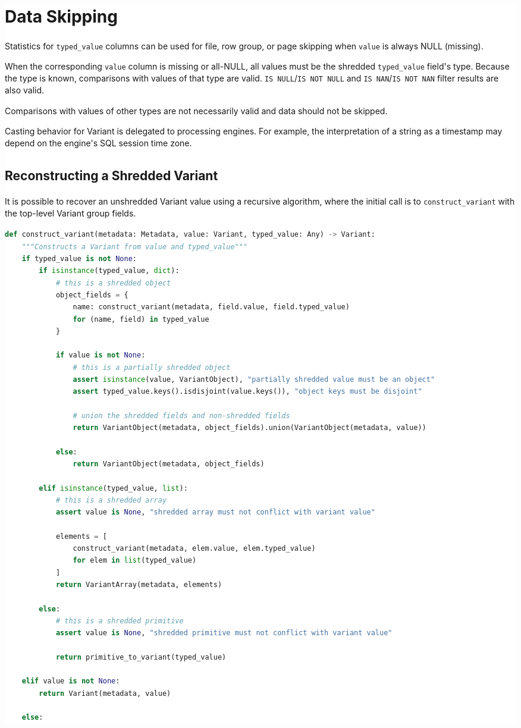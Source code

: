 # Data Skipping

Statistics for `typed_value` columns can be used for file, row group, or page skipping when `value` is always NULL (missing).

When the corresponding `value` column is missing or all-NULL, all values must be the shredded `typed_value` field's type.
Because the type is known, comparisons with values of that type are valid.
`IS NULL`/`IS NOT NULL` and `IS NAN`/`IS NOT NAN` filter results are also valid.

Comparisons with values of other types are not necessarily valid and data should not be skipped.

Casting behavior for Variant is delegated to processing engines.
For example, the interpretation of a string as a timestamp may depend on the engine's SQL session time zone.

## Reconstructing a Shredded Variant

It is possible to recover an unshredded Variant value using a recursive algorithm, where the initial call is to `construct_variant` with the top-level Variant group fields.

```python
def construct_variant(metadata: Metadata, value: Variant, typed_value: Any) -> Variant:
    """Constructs a Variant from value and typed_value"""
    if typed_value is not None:
        if isinstance(typed_value, dict):
            # this is a shredded object
            object_fields = {
                name: construct_variant(metadata, field.value, field.typed_value)
                for (name, field) in typed_value
            }

            if value is not None:
                # this is a partially shredded object
                assert isinstance(value, VariantObject), "partially shredded value must be an object"
                assert typed_value.keys().isdisjoint(value.keys()), "object keys must be disjoint"

                # union the shredded fields and non-shredded fields
                return VariantObject(metadata, object_fields).union(VariantObject(metadata, value))

            else:
                return VariantObject(metadata, object_fields)

        elif isinstance(typed_value, list):
            # this is a shredded array
            assert value is None, "shredded array must not conflict with variant value"

            elements = [
                construct_variant(metadata, elem.value, elem.typed_value)
                for elem in list(typed_value)
            ]
            return VariantArray(metadata, elements)

        else:
            # this is a shredded primitive
            assert value is None, "shredded primitive must not conflict with variant value"

            return primitive_to_variant(typed_value)

    elif value is not None:
        return Variant(metadata, value)

    else:
```